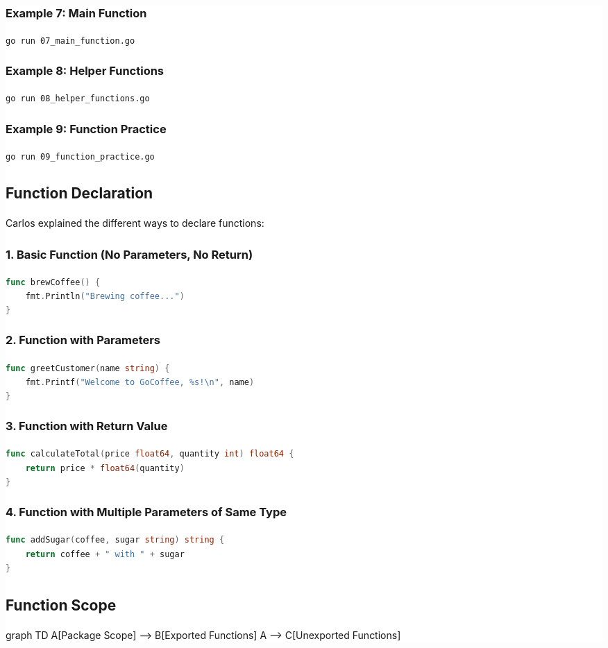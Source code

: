 ### Example 7: Main Function
```bash
go run 07_main_function.go
```

### Example 8: Helper Functions
```bash
go run 08_helper_functions.go
```

### Example 9: Function Practice
```bash
go run 09_function_practice.go
```

## Function Declaration

Carlos explained the different ways to declare functions:

### 1. Basic Function (No Parameters, No Return)
```go
func brewCoffee() {
    fmt.Println("Brewing coffee...")
}
```

### 2. Function with Parameters
```go
func greetCustomer(name string) {
    fmt.Printf("Welcome to GoCoffee, %s!\n", name)
}
```

### 3. Function with Return Value
```go
func calculateTotal(price float64, quantity int) float64 {
    return price * float64(quantity)
}
```

### 4. Function with Multiple Parameters of Same Type
```go
func addSugar(coffee, sugar string) string {
    return coffee + " with " + sugar
}
```

## Function Scope

<div class="mermaid">
graph TD
    A[Package Scope] --> B[Exported Functions]
    A --> C[Unexported Functions]
    